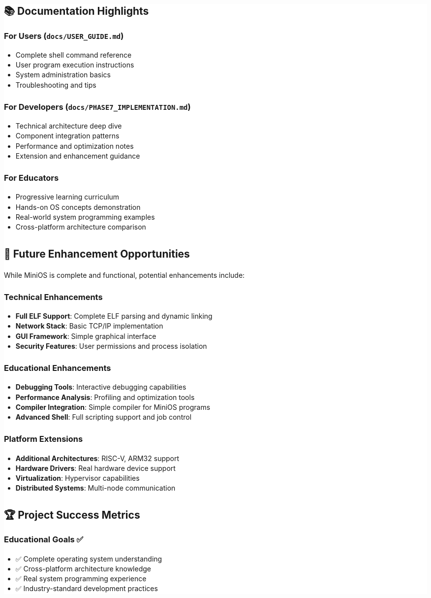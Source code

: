 ## 📚 Documentation Highlights

### For Users (`docs/USER_GUIDE.md`)
- Complete shell command reference
- User program execution instructions  
- System administration basics
- Troubleshooting and tips

### For Developers (`docs/PHASE7_IMPLEMENTATION.md`)
- Technical architecture deep dive
- Component integration patterns
- Performance and optimization notes
- Extension and enhancement guidance

### For Educators
- Progressive learning curriculum
- Hands-on OS concepts demonstration
- Real-world system programming examples
- Cross-platform architecture comparison

## 🚀 Future Enhancement Opportunities

While MiniOS is complete and functional, potential enhancements include:

### Technical Enhancements
- **Full ELF Support**: Complete ELF parsing and dynamic linking
- **Network Stack**: Basic TCP/IP implementation
- **GUI Framework**: Simple graphical interface
- **Security Features**: User permissions and process isolation

### Educational Enhancements  
- **Debugging Tools**: Interactive debugging capabilities
- **Performance Analysis**: Profiling and optimization tools
- **Compiler Integration**: Simple compiler for MiniOS programs
- **Advanced Shell**: Full scripting support and job control

### Platform Extensions
- **Additional Architectures**: RISC-V, ARM32 support
- **Hardware Drivers**: Real hardware device support
- **Virtualization**: Hypervisor capabilities
- **Distributed Systems**: Multi-node communication

## 🏆 Project Success Metrics

### Educational Goals ✅
- ✅ Complete operating system understanding
- ✅ Cross-platform architecture knowledge  
- ✅ Real system programming experience
- ✅ Industry-standard development practices
